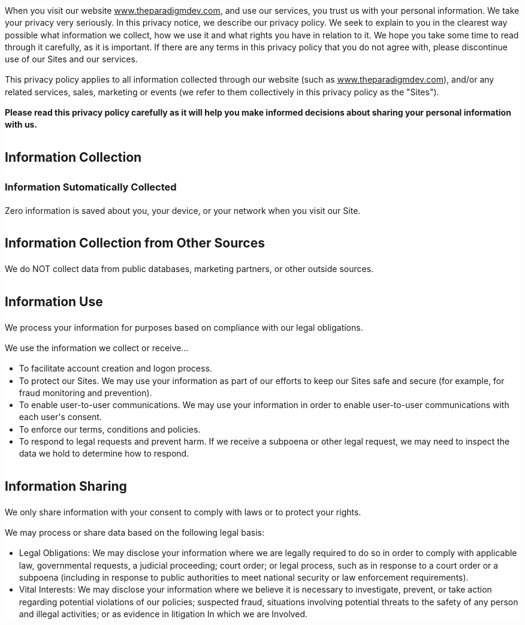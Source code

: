 When you visit our website www.theparadigmdev.com, and use our services, you trust us with your personal information. We take your privacy very seriously. In this privacy notice, we describe our privacy policy. We seek to explain to you in the clearest way possible what information we collect, how we use it and what rights you have in relation to it. We hope you take some time to read through it carefully, as it is important. If there are any terms in this privacy policy that you do not agree with, please discontinue use of our Sites and our services.

This privacy policy applies to all information collected through our website (such as www.theparadigmdev.com), and/or any related services, sales, marketing or events (we refer to them collectively in this privacy policy as the "Sites").

**Please read this privacy policy carefully as it will help you make informed decisions about sharing your personal information with us.**

## Information Collection
### Information Sutomatically Collected

Zero information is saved about you, your device, or your network when you visit our Site.

## Information Collection from Other Sources
We do NOT collect data from public databases, marketing partners, or other outside sources.

## Information Use

We process your information for purposes based on compliance with our legal obligations.

We use the information we collect or receive...

* To facilitate account creation and logon process.
* To protect our Sites. We may use your information as part of our efforts to keep our Sites safe and secure (for example, for fraud monitoring and prevention).
* To enable user-to-user communications. We may use your information in order to enable user-to-user communications with each user's consent.
* To enforce our terms, conditions and policies.
* To respond to legal requests and prevent harm. If we receive a subpoena or other legal request, we may need to inspect the data we hold to determine how to respond.

## Information Sharing

We only share information with your consent to comply with laws or to protect your rights.

We may process or share data based on the following legal basis:

* Legal Obligations: We may disclose your information where we are legally required to do so in order to comply with applicable law, governmental requests, a judicial proceeding; court order; or legal process, such as in response to a court order or a subpoena (including in response to public authorities to meet national security or law enforcement requirements).
* Vital Interests: We may disclose your information where we believe it is necessary to investigate, prevent, or take action regarding potential violations of our policies; suspected fraud, situations involving potential threats to the safety of any person and illegal activities; or as evidence in litigation In which we are Involved.
